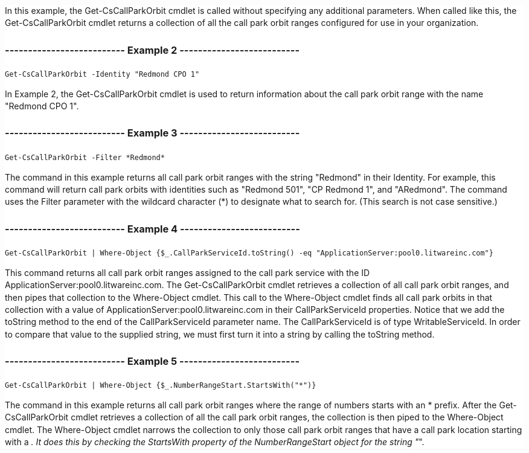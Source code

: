In this example, the Get-CsCallParkOrbit cmdlet is called without specifying any additional parameters.
When called like this, the Get-CsCallParkOrbit cmdlet returns a collection of all the call park orbit ranges configured for use in your organization.

### -------------------------- Example 2 --------------------------
```
Get-CsCallParkOrbit -Identity "Redmond CPO 1"
```

In Example 2, the Get-CsCallParkOrbit cmdlet is used to return information about the call park orbit range with the name "Redmond CPO 1".

### -------------------------- Example 3 --------------------------
```
Get-CsCallParkOrbit -Filter *Redmond*
```

The command in this example returns all call park orbit ranges with the string "Redmond" in their Identity.
For example, this command will return call park orbits with identities such as "Redmond 501", "CP Redmond 1", and "ARedmond".
The command uses the Filter parameter with the wildcard character (*) to designate what to search for.
(This search is not case sensitive.)

### -------------------------- Example 4 --------------------------
```
Get-CsCallParkOrbit | Where-Object {$_.CallParkServiceId.toString() -eq "ApplicationServer:pool0.litwareinc.com"}
```

This command returns all call park orbit ranges assigned to the call park service with the ID ApplicationServer:pool0.litwareinc.com.
The Get-CsCallParkOrbit cmdlet retrieves a collection of all call park orbit ranges, and then pipes that collection to the Where-Object cmdlet.
This call to the Where-Object cmdlet finds all call park orbits in that collection with a value of ApplicationServer:pool0.litwareinc.com in their CallParkServiceId properties.
Notice that we add the toString method to the end of the CallParkServiceId parameter name.
The CallParkServiceId is of type WritableServiceId.
In order to compare that value to the supplied string, we must first turn it into a string by calling the toString method.

### -------------------------- Example 5 --------------------------
```
Get-CsCallParkOrbit | Where-Object {$_.NumberRangeStart.StartsWith("*")}
```

The command in this example returns all call park orbit ranges where the range of numbers starts with an * prefix.
After the Get-CsCallParkOrbit cmdlet retrieves a collection of all the call park orbit ranges, the collection is then piped to the Where-Object cmdlet.
The Where-Object cmdlet narrows the collection to only those call park orbit ranges that have a call park location starting with a *.
It does this by checking the StartsWith property of the NumberRangeStart object for the string "*".
